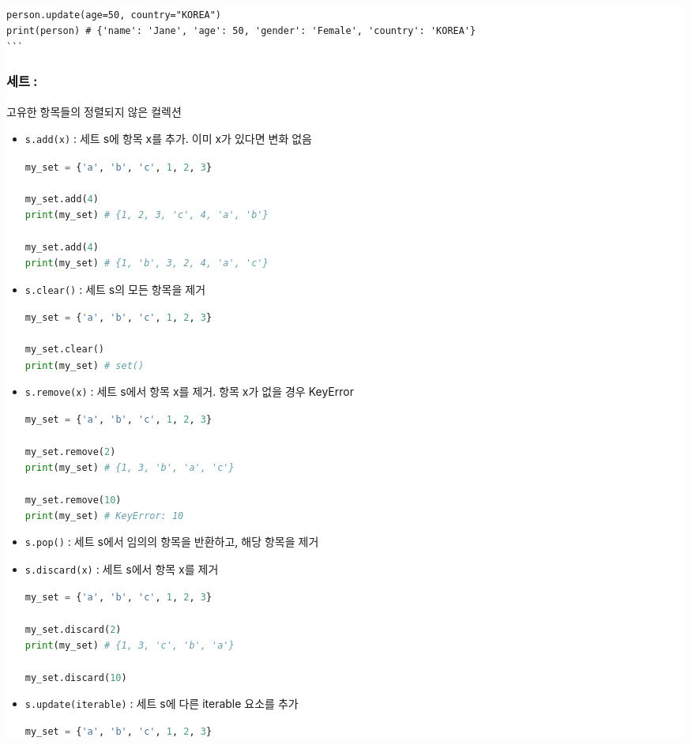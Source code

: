     person.update(age=50, country="KOREA")
    print(person) # {'name': 'Jane', 'age': 50, 'gender': 'Female', 'country': 'KOREA'}
    ```
    

### 세트 :

고유한 항목들의 정렬되지 않은 컬렉션

- `s.add(x)` : 세트 s에 항목 x를 추가. 이미 x가 있다면 변화 없음
    
    ```python
    my_set = {'a', 'b', 'c', 1, 2, 3}
    
    my_set.add(4)
    print(my_set) # {1, 2, 3, 'c', 4, 'a', 'b'}
    
    my_set.add(4)
    print(my_set) # {1, 'b', 3, 2, 4, 'a', 'c'}
    ```
    
- `s.clear()` : 세트 s의 모든 항목을 제거
    
    ```python
    my_set = {'a', 'b', 'c', 1, 2, 3}
    
    my_set.clear()
    print(my_set) # set()
    ```
    
- `s.remove(x)` : 세트 s에서 항목 x를 제거. 항목 x가 없을 경우 KeyError
    
    ```python
    my_set = {'a', 'b', 'c', 1, 2, 3}
    
    my_set.remove(2)
    print(my_set) # {1, 3, 'b', 'a', 'c'}
    
    my_set.remove(10)
    print(my_set) # KeyError: 10
    ```
    
- `s.pop()` : 세트 s에서 임의의 항목을 반환하고, 해당 항목을 제거
    
    
- `s.discard(x)` : 세트 s에서 항목 x를 제거
    
    ```python
    my_set = {'a', 'b', 'c', 1, 2, 3}
    
    my_set.discard(2)
    print(my_set) # {1, 3, 'c', 'b', 'a'}
    
    my_set.discard(10)
    ```
    
- `s.update(iterable)` : 세트 s에 다른 iterable 요소를 추가
    
    ```python
    my_set = {'a', 'b', 'c', 1, 2, 3}
    